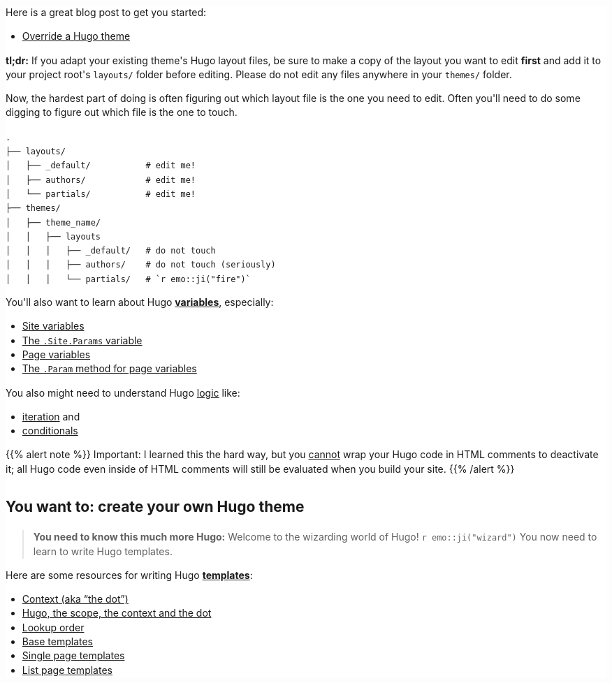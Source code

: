 Here is a great blog post to get you started:

+ [Override a Hugo theme](https://zwbetz.com/override-a-hugo-theme/)

**tl;dr:** If you adapt your existing theme's Hugo layout files, be sure to make a copy of the layout you want to edit **first** and add it to your project root's `layouts/` folder before editing. Please do not edit any files anywhere in your `themes/` folder.

Now, the hardest part of doing is often figuring out which layout file is the one you need to edit. Often you'll need to do some digging to figure out which file is the one to touch.

```go-text-template
.
├── layouts/
│   ├── _default/           # edit me!
│   ├── authors/            # edit me!
│   └── partials/           # edit me!
├── themes/
│   ├── theme_name/
│   │   ├── layouts
│   │   │   ├── _default/   # do not touch
│   │   │   ├── authors/    # do not touch (seriously)
│   │   │   └── partials/   # `r emo::ji("fire")`
```

You'll also want to learn about Hugo [**variables**](https://gohugo.io/variables/), especially:

+ [Site variables](https://gohugo.io/variables/site/)
+ [The `.Site.Params` variable](https://gohugo.io/variables/site/#the-siteparams-variable)
+ [Page variables](https://gohugo.io/variables/page/)
+ [The `.Param` method for page variables](https://gohugo.io/variables/page/#the-param-method)

You also might need to understand Hugo [logic](https://gohugo.io/templates/introduction/#logic) like:

+ [iteration](https://gohugo.io/templates/introduction/#iteration) and
+ [conditionals](https://gohugo.io/templates/introduction/#conditionals)




{{% alert note %}}
Important: I learned this the hard way, but you [cannot](https://gohugo.io/templates/introduction/#html-comments-containing-go-templates) wrap your Hugo code in HTML comments to deactivate it; all Hugo code even inside of HTML comments will still be evaluated when you build your site.
{{% /alert %}}


## You want to: create your own Hugo theme

> **You need to know this much more Hugo:** Welcome to the wizarding world of Hugo! `r emo::ji("wizard")` You now need to learn to write Hugo templates.

Here are some resources for writing Hugo [**templates**](https://gohugo.io/templates/):

+ [Context (aka “the dot”) ](https://gohugo.io/templates/introduction/#the-dot)
+ [Hugo, the scope, the context and the dot](https://regisphilibert.com/blog/2018/02/hugo-the-scope-the-context-and-the-dot/)
+ [Lookup order](https://gohugo.io/templates/lookup-order/#examples-layout-lookup-for-regular-pages)
+ [Base templates](https://gohugo.io/templates/base/)
+ [Single page templates](https://gohugo.io/templates/single-page-templates/)
+ [List page templates](https://gohugo.io/templates/lists/)
